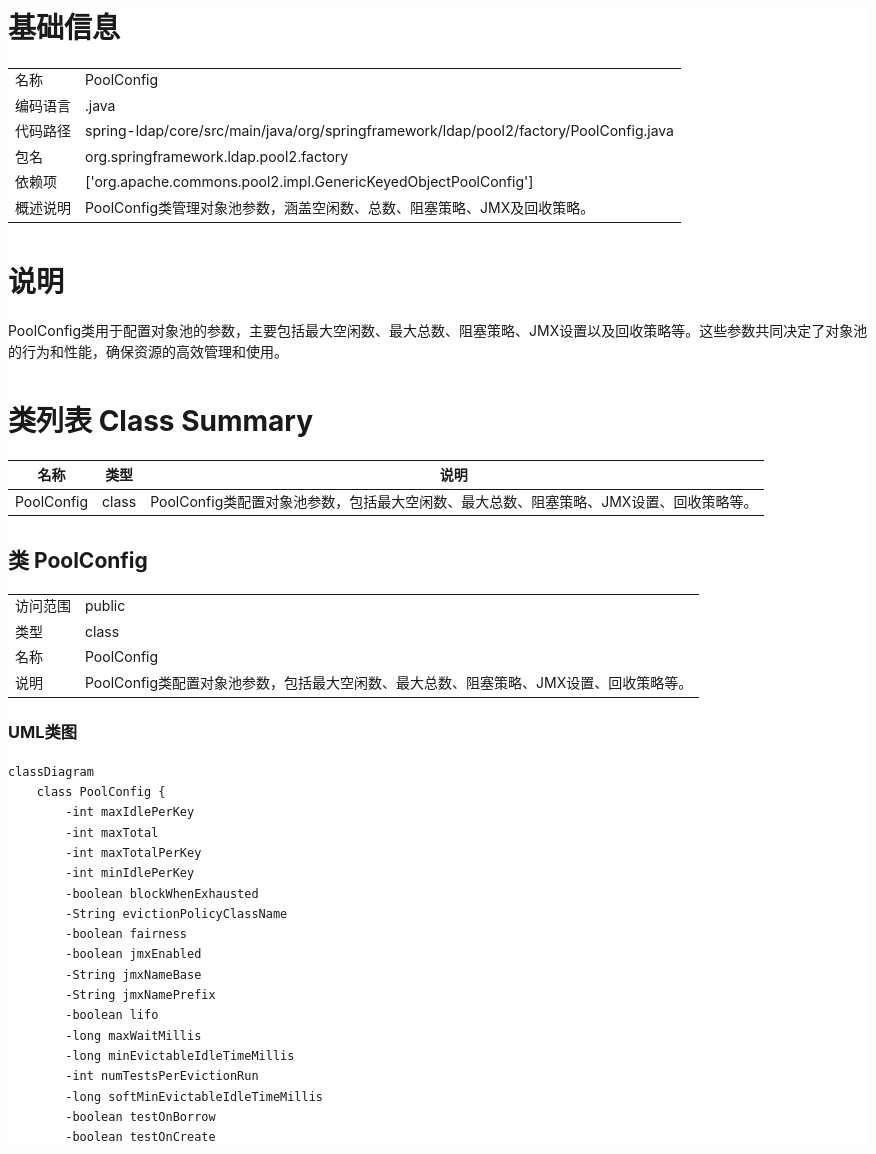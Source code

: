 # 基础信息

|      |      |
|------|------|
| 名称 | PoolConfig |
| 编码语言 | .java |
| 代码路径 | spring-ldap/core/src/main/java/org/springframework/ldap/pool2/factory/PoolConfig.java |
| 包名 | org.springframework.ldap.pool2.factory |
| 依赖项 | ['org.apache.commons.pool2.impl.GenericKeyedObjectPoolConfig'] |
| 概述说明 | PoolConfig类管理对象池参数，涵盖空闲数、总数、阻塞策略、JMX及回收策略。 |

# 说明

PoolConfig类用于配置对象池的参数，主要包括最大空闲数、最大总数、阻塞策略、JMX设置以及回收策略等。这些参数共同决定了对象池的行为和性能，确保资源的高效管理和使用。

# 类列表 Class Summary

| 名称   | 类型  | 说明 |
|-------|------|-------------|
| PoolConfig | class | PoolConfig类配置对象池参数，包括最大空闲数、最大总数、阻塞策略、JMX设置、回收策略等。 |



## 类 PoolConfig

|      |      |
|------|------|
| 访问范围 | public |
| 类型 | class |
| 名称 | PoolConfig |
| 说明 | PoolConfig类配置对象池参数，包括最大空闲数、最大总数、阻塞策略、JMX设置、回收策略等。 |


### UML类图

```mermaid
classDiagram
    class PoolConfig {
        -int maxIdlePerKey
        -int maxTotal
        -int maxTotalPerKey
        -int minIdlePerKey
        -boolean blockWhenExhausted
        -String evictionPolicyClassName
        -boolean fairness
        -boolean jmxEnabled
        -String jmxNameBase
        -String jmxNamePrefix
        -boolean lifo
        -long maxWaitMillis
        -long minEvictableIdleTimeMillis
        -int numTestsPerEvictionRun
        -long softMinEvictableIdleTimeMillis
        -boolean testOnBorrow
        -boolean testOnCreate
```